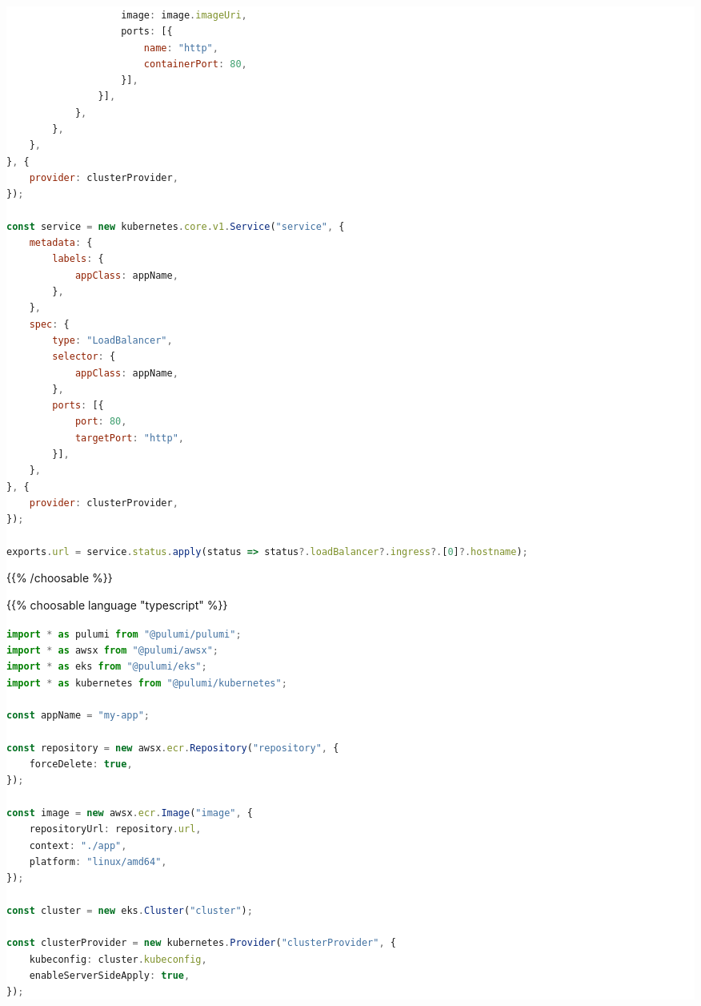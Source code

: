 ```javascript
                    image: image.imageUri,
                    ports: [{
                        name: "http",
                        containerPort: 80,
                    }],
                }],
            },
        },
    },
}, {
    provider: clusterProvider,
});

const service = new kubernetes.core.v1.Service("service", {
    metadata: {
        labels: {
            appClass: appName,
        },
    },
    spec: {
        type: "LoadBalancer",
        selector: {
            appClass: appName,
        },
        ports: [{
            port: 80,
            targetPort: "http",
        }],
    },
}, {
    provider: clusterProvider,
});

exports.url = service.status.apply(status => status?.loadBalancer?.ingress?.[0]?.hostname);
```

{{% /choosable %}}

{{% choosable language "typescript" %}}

```typescript
import * as pulumi from "@pulumi/pulumi";
import * as awsx from "@pulumi/awsx";
import * as eks from "@pulumi/eks";
import * as kubernetes from "@pulumi/kubernetes";

const appName = "my-app";

const repository = new awsx.ecr.Repository("repository", {
    forceDelete: true,
});

const image = new awsx.ecr.Image("image", {
    repositoryUrl: repository.url,
    context: "./app",
    platform: "linux/amd64",
});

const cluster = new eks.Cluster("cluster");

const clusterProvider = new kubernetes.Provider("clusterProvider", {
    kubeconfig: cluster.kubeconfig,
    enableServerSideApply: true,
});
```